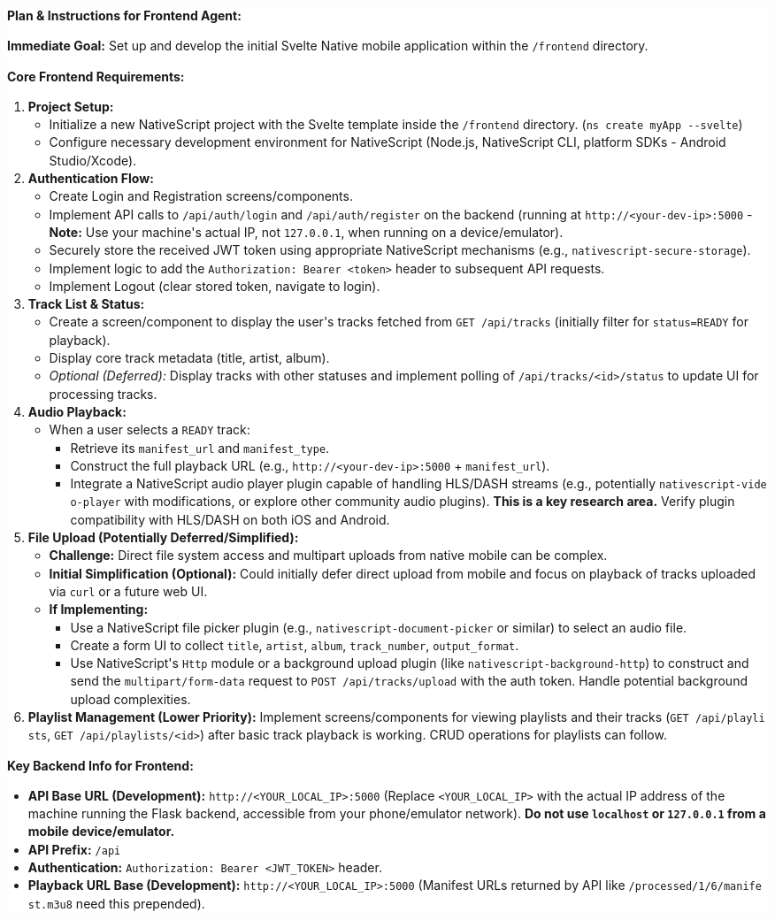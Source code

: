 **Plan & Instructions for Frontend Agent:**

**Immediate Goal:** Set up and develop the initial Svelte Native mobile application within the `/frontend` directory.

**Core Frontend Requirements:**

1.  **Project Setup:**
    *   Initialize a new NativeScript project with the Svelte template inside the `/frontend` directory. (`ns create myApp --svelte`)
    *   Configure necessary development environment for NativeScript (Node.js, NativeScript CLI, platform SDKs - Android Studio/Xcode).
2.  **Authentication Flow:**
    *   Create Login and Registration screens/components.
    *   Implement API calls to `/api/auth/login` and `/api/auth/register` on the backend (running at `http://<your-dev-ip>:5000` - **Note:** Use your machine's actual IP, not `127.0.0.1`, when running on a device/emulator).
    *   Securely store the received JWT token using appropriate NativeScript mechanisms (e.g., `nativescript-secure-storage`).
    *   Implement logic to add the `Authorization: Bearer <token>` header to subsequent API requests.
    *   Implement Logout (clear stored token, navigate to login).
3.  **Track List & Status:**
    *   Create a screen/component to display the user's tracks fetched from `GET /api/tracks` (initially filter for `status=READY` for playback).
    *   Display core track metadata (title, artist, album).
    *   *Optional (Deferred):* Display tracks with other statuses and implement polling of `/api/tracks/<id>/status` to update UI for processing tracks.
4.  **Audio Playback:**
    *   When a user selects a `READY` track:
        *   Retrieve its `manifest_url` and `manifest_type`.
        *   Construct the full playback URL (e.g., `http://<your-dev-ip>:5000` + `manifest_url`).
        *   Integrate a NativeScript audio player plugin capable of handling HLS/DASH streams (e.g., potentially `nativescript-video-player` with modifications, or explore other community audio plugins). **This is a key research area.** Verify plugin compatibility with HLS/DASH on both iOS and Android.
5.  **File Upload (Potentially Deferred/Simplified):**
    *   **Challenge:** Direct file system access and multipart uploads from native mobile can be complex.
    *   **Initial Simplification (Optional):** Could initially defer direct upload from mobile and focus on playback of tracks uploaded via `curl` or a future web UI.
    *   **If Implementing:**
        *   Use a NativeScript file picker plugin (e.g., `nativescript-document-picker` or similar) to select an audio file.
        *   Create a form UI to collect `title`, `artist`, `album`, `track_number`, `output_format`.
        *   Use NativeScript's `Http` module or a background upload plugin (like `nativescript-background-http`) to construct and send the `multipart/form-data` request to `POST /api/tracks/upload` with the auth token. Handle potential background upload complexities.
6.  **Playlist Management (Lower Priority):** Implement screens/components for viewing playlists and their tracks (`GET /api/playlists`, `GET /api/playlists/<id>`) after basic track playback is working. CRUD operations for playlists can follow.

**Key Backend Info for Frontend:**

*   **API Base URL (Development):** `http://<YOUR_LOCAL_IP>:5000` (Replace `<YOUR_LOCAL_IP>` with the actual IP address of the machine running the Flask backend, accessible from your phone/emulator network). **Do not use `localhost` or `127.0.0.1` from a mobile device/emulator.**
*   **API Prefix:** `/api`
*   **Authentication:** `Authorization: Bearer <JWT_TOKEN>` header.
*   **Playback URL Base (Development):** `http://<YOUR_LOCAL_IP>:5000` (Manifest URLs returned by API like `/processed/1/6/manifest.m3u8` need this prepended).
